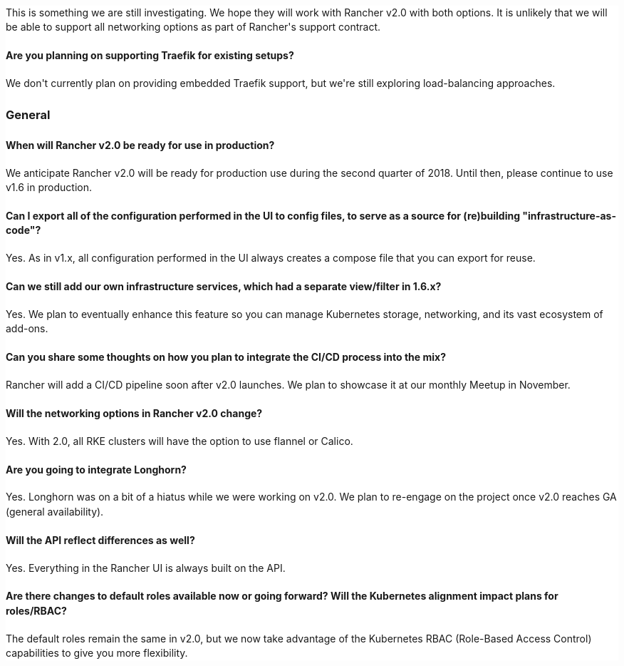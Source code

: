 This is something we are still investigating. We hope they will work with Rancher v2.0 with both options. It is unlikely that we will be able to support all networking options as part of Rancher's support contract.

#### Are you planning on supporting Traefik for existing setups?

We don't currently plan on providing embedded Traefik support, but we're still exploring load-balancing approaches.

### General

#### When will Rancher v2.0 be ready for use in production?

We anticipate Rancher v2.0 will be ready for production use during the second quarter of 2018. Until then, please continue to use v1.6 in production.

#### Can I export all of the configuration performed in the UI to config files, to serve as a source for (re)building "infrastructure-as-code"?

Yes. As in v1.x, all configuration performed in the UI always creates a compose file that you can export for reuse.

#### Can we still add our own infrastructure services, which had a separate view/filter in 1.6.x?

Yes. We plan to eventually enhance this feature so you can manage Kubernetes storage, networking, and its vast ecosystem of add-ons.

#### Can you share some thoughts on how you plan to integrate the CI/CD process into the mix?

Rancher will add a CI/CD pipeline soon after v2.0 launches. We plan to showcase it at our monthly Meetup in November.

#### Will the networking options in Rancher v2.0 change?

Yes. With 2.0, all RKE clusters will have the option to use flannel or Calico.

#### Are you going to integrate Longhorn?

Yes. Longhorn was on a bit of a hiatus while we were working on v2.0. We plan to re-engage on the project once v2.0 reaches GA (general availability).

#### Will the API reflect differences as well?

Yes. Everything in the Rancher UI is always built on the API.

#### Are there changes to default roles available now or going forward? Will the Kubernetes alignment impact plans for roles/RBAC?

The default roles remain the same in v2.0, but we now take advantage of the Kubernetes RBAC (Role-Based Access Control) capabilities to give you more flexibility.
